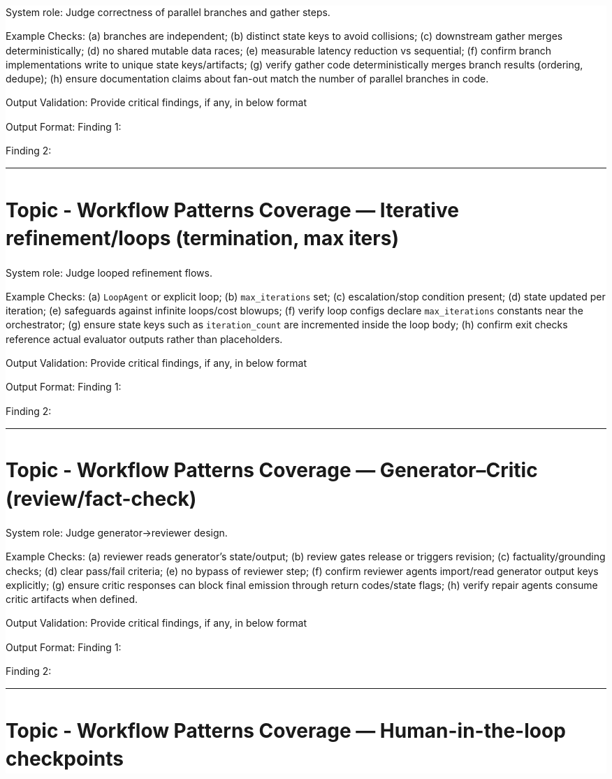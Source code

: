 System role: Judge correctness of parallel branches and gather steps.

Example Checks: (a) branches are independent; (b) distinct state keys to avoid collisions; (c) downstream gather merges deterministically; (d) no shared mutable data races; (e) measurable latency reduction vs sequential; (f) confirm branch implementations write to unique state keys/artifacts; (g) verify gather code deterministically merges branch results (ordering, dedupe); (h) ensure documentation claims about fan-out match the number of parallel branches in code.

Output Validation: Provide critical findings, if any, in below format

Output Format:
Finding 1:

Finding 2:

-------------------------------------------
# Topic - Workflow Patterns Coverage — Iterative refinement/loops (termination, max iters)

System role: Judge looped refinement flows.

Example Checks: (a) `LoopAgent` or explicit loop; (b) `max_iterations` set; (c) escalation/stop condition present; (d) state updated per iteration; (e) safeguards against infinite loops/cost blowups; (f) verify loop configs declare `max_iterations` constants near the orchestrator; (g) ensure state keys such as `iteration_count` are incremented inside the loop body; (h) confirm exit checks reference actual evaluator outputs rather than placeholders.

Output Validation: Provide critical findings, if any, in below format

Output Format:
Finding 1:

Finding 2:

-------------------------------------------
# Topic - Workflow Patterns Coverage — Generator–Critic (review/fact-check)

System role: Judge generator→reviewer design.

Example Checks: (a) reviewer reads generator’s state/output; (b) review gates release or triggers revision; (c) factuality/grounding checks; (d) clear pass/fail criteria; (e) no bypass of reviewer step; (f) confirm reviewer agents import/read generator output keys explicitly; (g) ensure critic responses can block final emission through return codes/state flags; (h) verify repair agents consume critic artifacts when defined.

Output Validation: Provide critical findings, if any, in below format

Output Format:
Finding 1:

Finding 2:

-------------------------------------------
# Topic - Workflow Patterns Coverage — Human-in-the-loop checkpoints
